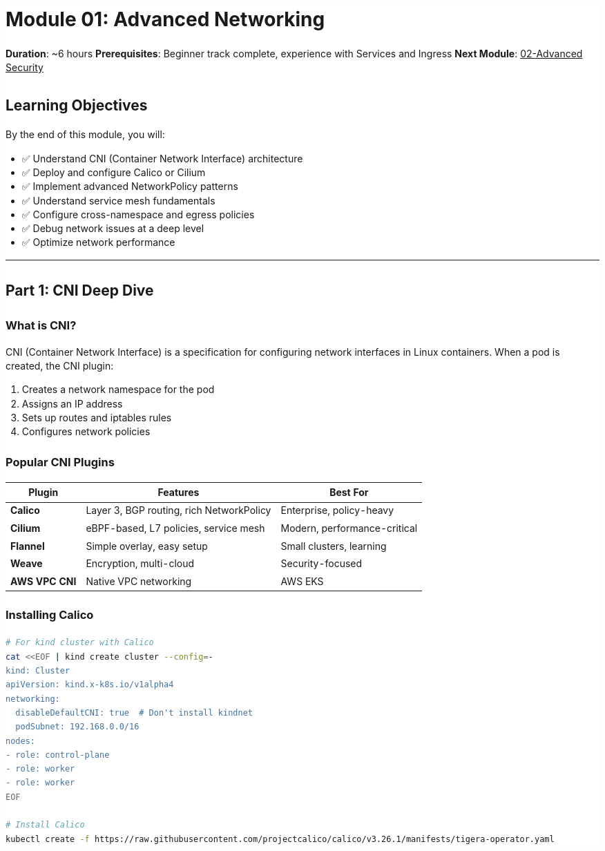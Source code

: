 # Module 01: Advanced Networking

**Duration**: ~6 hours
**Prerequisites**: Beginner track complete, experience with Services and Ingress
**Next Module**: [02-Advanced Security](../02-advanced-security/README.md)

## Learning Objectives

By the end of this module, you will:
- ✅ Understand CNI (Container Network Interface) architecture
- ✅ Deploy and configure Calico or Cilium
- ✅ Implement advanced NetworkPolicy patterns
- ✅ Understand service mesh fundamentals
- ✅ Configure cross-namespace and egress policies
- ✅ Debug network issues at a deep level
- ✅ Optimize network performance

---

## Part 1: CNI Deep Dive

### What is CNI?

CNI (Container Network Interface) is a specification for configuring network interfaces in Linux containers. When a pod is created, the CNI plugin:

1. Creates a network namespace for the pod
2. Assigns an IP address
3. Sets up routes and iptables rules
4. Configures network policies

### Popular CNI Plugins

| Plugin | Features | Best For |
|--------|----------|----------|
| **Calico** | Layer 3, BGP routing, rich NetworkPolicy | Enterprise, policy-heavy |
| **Cilium** | eBPF-based, L7 policies, service mesh | Modern, performance-critical |
| **Flannel** | Simple overlay, easy setup | Small clusters, learning |
| **Weave** | Encryption, multi-cloud | Security-focused |
| **AWS VPC CNI** | Native VPC networking | AWS EKS |

### Installing Calico

```bash
# For kind cluster with Calico
cat <<EOF | kind create cluster --config=-
kind: Cluster
apiVersion: kind.x-k8s.io/v1alpha4
networking:
  disableDefaultCNI: true  # Don't install kindnet
  podSubnet: 192.168.0.0/16
nodes:
- role: control-plane
- role: worker
- role: worker
EOF

# Install Calico
kubectl create -f https://raw.githubusercontent.com/projectcalico/calico/v3.26.1/manifests/tigera-operator.yaml
```